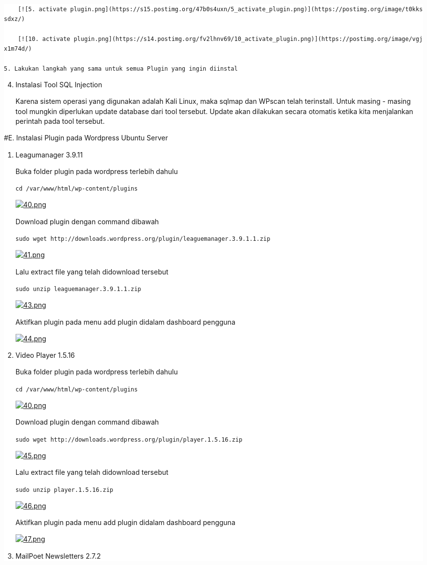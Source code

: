 		[![5. activate plugin.png](https://s15.postimg.org/47b0s4uxn/5_activate_plugin.png)](https://postimg.org/image/t0kkssdxz/)

		[![10. activate plugin.png](https://s14.postimg.org/fv2lhnv69/10_activate_plugin.png)](https://postimg.org/image/vgjx1m74d/)

	5. Lakukan langkah yang sama untuk semua Plugin yang ingin diinstal

4. Instalasi Tool SQL Injection
	
	Karena sistem operasi yang digunakan adalah Kali Linux, maka sqlmap dan WPscan telah terinstall. Untuk masing - masing tool mungkin diperlukan update database dari tool tersebut. Update akan dilakukan secara otomatis ketika kita menjalankan perintah pada tool tersebut.

#E. Instalasi Plugin pada Wordpress Ubuntu Server

1. Leagumanager 3.9.11
	
    Buka folder plugin pada wordpress terlebih dahulu
    
    `cd /var/www/html/wp-content/plugins`
    
	[![40.png](https://s12.postimg.org/fl7upu859/image.png)](https://postimg.org/image/cedb67np5/)
    
    Download plugin dengan command dibawah
    
    `sudo wget http://downloads.wordpress.org/plugin/leaguemanager.3.9.1.1.zip`
    
    [![41.png](https://s12.postimg.org/5pbd3xrr1/image.png)](https://postimg.org/image/gowkfji61/)
    
    Lalu extract file yang telah didownload tersebut
    
    `sudo unzip leaguemanager.3.9.1.1.zip`
    
    [![43.png](https://s12.postimg.org/6u5f9be7x/image.png)](https://postimg.org/image/4cto21ubd/)
    
    Aktifkan plugin pada menu add plugin didalam dashboard pengguna
    
    [![44.png](https://s12.postimg.org/pnr86bcfx/image.png)](https://postimg.org/image/6inywjxrt/)
    
2. Video Player 1.5.16
	
    Buka folder plugin pada wordpress terlebih dahulu
    
    `cd /var/www/html/wp-content/plugins`
    
    [![40.png](https://s12.postimg.org/fl7upu859/image.png)](https://postimg.org/image/cedb67np5/)
	
    Download plugin dengan command dibawah
    
    `sudo wget http://downloads.wordpress.org/plugin/player.1.5.16.zip`
    
    [![45.png](https://s12.postimg.org/4fdjovxz1/image.png)](https://postimg.org/image/dzx6brnax/)
    
    Lalu extract file yang telah didownload tersebut
    
    `sudo unzip player.1.5.16.zip`
    
    [![46.png](https://s12.postimg.org/5ixo0uim5/image.png)](https://postimg.org/image/hxkg16a49/)
    
    Aktifkan plugin pada menu add plugin didalam dashboard pengguna
    
    [![47.png](https://s12.postimg.org/m7z3wrf7h/image.png)](https://postimg.org/image/uq8k13lq1/)
    
3. MailPoet Newsletters 2.7.2
		